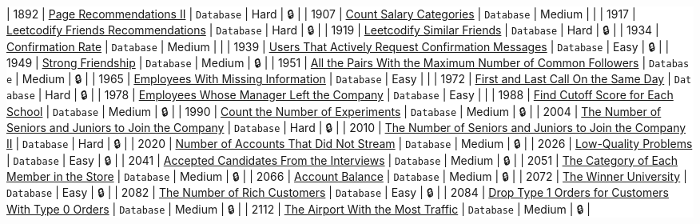 | 1892 | [Page Recommendations II](/database-solution/1800-1899/1892.Page%20Recommendations%20II/README_EN.md)                                                                                                 | `Database` | Hard       | 🔒     |
| 1907 | [Count Salary Categories](/database-solution/1900-1999/1907.Count%20Salary%20Categories/README_EN.md)                                                                                                 | `Database` | Medium     |        |
| 1917 | [Leetcodify Friends Recommendations](/database-solution/1900-1999/1917.Leetcodify%20Friends%20Recommendations/README_EN.md)                                                                           | `Database` | Hard       | 🔒     |
| 1919 | [Leetcodify Similar Friends](/database-solution/1900-1999/1919.Leetcodify%20Similar%20Friends/README_EN.md)                                                                                           | `Database` | Hard       | 🔒     |
| 1934 | [Confirmation Rate](/database-solution/1900-1999/1934.Confirmation%20Rate/README_EN.md)                                                                                                               | `Database` | Medium     |        |
| 1939 | [Users That Actively Request Confirmation Messages](/database-solution/1900-1999/1939.Users%20That%20Actively%20Request%20Confirmation%20Messages/README_EN.md)                                       | `Database` | Easy       | 🔒     |
| 1949 | [Strong Friendship](/database-solution/1900-1999/1949.Strong%20Friendship/README_EN.md)                                                                                                               | `Database` | Medium     | 🔒     |
| 1951 | [All the Pairs With the Maximum Number of Common Followers](/database-solution/1900-1999/1951.All%20the%20Pairs%20With%20the%20Maximum%20Number%20of%20Common%20Followers/README_EN.md)               | `Database` | Medium     | 🔒     |
| 1965 | [Employees With Missing Information](/database-solution/1900-1999/1965.Employees%20With%20Missing%20Information/README_EN.md)                                                                         | `Database` | Easy       |        |
| 1972 | [First and Last Call On the Same Day](/database-solution/1900-1999/1972.First%20and%20Last%20Call%20On%20the%20Same%20Day/README_EN.md)                                                               | `Database` | Hard       | 🔒     |
| 1978 | [Employees Whose Manager Left the Company](/database-solution/1900-1999/1978.Employees%20Whose%20Manager%20Left%20the%20Company/README_EN.md)                                                         | `Database` | Easy       |        |
| 1988 | [Find Cutoff Score for Each School](/database-solution/1900-1999/1988.Find%20Cutoff%20Score%20for%20Each%20School/README_EN.md)                                                                       | `Database` | Medium     | 🔒     |
| 1990 | [Count the Number of Experiments](/database-solution/1900-1999/1990.Count%20the%20Number%20of%20Experiments/README_EN.md)                                                                             | `Database` | Medium     | 🔒     |
| 2004 | [The Number of Seniors and Juniors to Join the Company](/database-solution/2000-2099/2004.The%20Number%20of%20Seniors%20and%20Juniors%20to%20Join%20the%20Company/README_EN.md)                       | `Database` | Hard       | 🔒     |
| 2010 | [The Number of Seniors and Juniors to Join the Company II](/database-solution/2000-2099/2010.The%20Number%20of%20Seniors%20and%20Juniors%20to%20Join%20the%20Company%20II/README_EN.md)               | `Database` | Hard       | 🔒     |
| 2020 | [Number of Accounts That Did Not Stream](/database-solution/2000-2099/2020.Number%20of%20Accounts%20That%20Did%20Not%20Stream/README_EN.md)                                                           | `Database` | Medium     | 🔒     |
| 2026 | [Low-Quality Problems](/database-solution/2000-2099/2026.Low-Quality%20Problems/README_EN.md)                                                                                                         | `Database` | Easy       | 🔒     |
| 2041 | [Accepted Candidates From the Interviews](/database-solution/2000-2099/2041.Accepted%20Candidates%20From%20the%20Interviews/README_EN.md)                                                             | `Database` | Medium     | 🔒     |
| 2051 | [The Category of Each Member in the Store](/database-solution/2000-2099/2051.The%20Category%20of%20Each%20Member%20in%20the%20Store/README_EN.md)                                                     | `Database` | Medium     | 🔒     |
| 2066 | [Account Balance](/database-solution/2000-2099/2066.Account%20Balance/README_EN.md)                                                                                                                   | `Database` | Medium     | 🔒     |
| 2072 | [The Winner University](/database-solution/2000-2099/2072.The%20Winner%20University/README_EN.md)                                                                                                     | `Database` | Easy       | 🔒     |
| 2082 | [The Number of Rich Customers](/database-solution/2000-2099/2082.The%20Number%20of%20Rich%20Customers/README_EN.md)                                                                                   | `Database` | Easy       | 🔒     |
| 2084 | [Drop Type 1 Orders for Customers With Type 0 Orders](/database-solution/2000-2099/2084.Drop%20Type%201%20Orders%20for%20Customers%20With%20Type%200%20Orders/README_EN.md)                           | `Database` | Medium     | 🔒     |
| 2112 | [The Airport With the Most Traffic](/database-solution/2100-2199/2112.The%20Airport%20With%20the%20Most%20Traffic/README_EN.md)                                                                       | `Database` | Medium     | 🔒     |